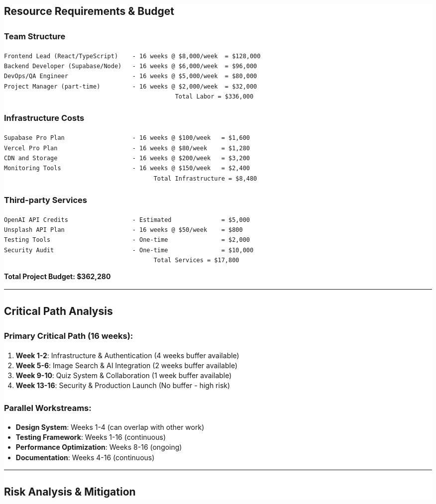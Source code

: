 
## Resource Requirements & Budget

### Team Structure
```
Frontend Lead (React/TypeScript)    - 16 weeks @ $8,000/week  = $128,000
Backend Developer (Supabase/Node)   - 16 weeks @ $6,000/week  = $96,000
DevOps/QA Engineer                  - 16 weeks @ $5,000/week  = $80,000
Project Manager (part-time)         - 16 weeks @ $2,000/week  = $32,000
                                                Total Labor = $336,000
```

### Infrastructure Costs
```
Supabase Pro Plan                   - 16 weeks @ $100/week   = $1,600
Vercel Pro Plan                     - 16 weeks @ $80/week    = $1,280
CDN and Storage                     - 16 weeks @ $200/week   = $3,200
Monitoring Tools                    - 16 weeks @ $150/week   = $2,400
                                          Total Infrastructure = $8,480
```

### Third-party Services
```
OpenAI API Credits                  - Estimated              = $5,000
Unsplash API Plan                   - 16 weeks @ $50/week    = $800
Testing Tools                       - One-time               = $2,000
Security Audit                      - One-time               = $10,000
                                          Total Services = $17,800
```

**Total Project Budget: $362,280**

---

## Critical Path Analysis

### Primary Critical Path (16 weeks):
1. **Week 1-2**: Infrastructure & Authentication (4 weeks buffer available)
2. **Week 5-6**: Image Search & AI Integration (2 weeks buffer available)  
3. **Week 9-10**: Quiz System & Collaboration (1 week buffer available)
4. **Week 13-16**: Security & Production Launch (No buffer - high risk)

### Parallel Workstreams:
- **Design System**: Weeks 1-4 (can overlap with other work)
- **Testing Framework**: Weeks 1-16 (continuous)
- **Performance Optimization**: Weeks 8-16 (ongoing)
- **Documentation**: Weeks 4-16 (continuous)

---

## Risk Analysis & Mitigation
